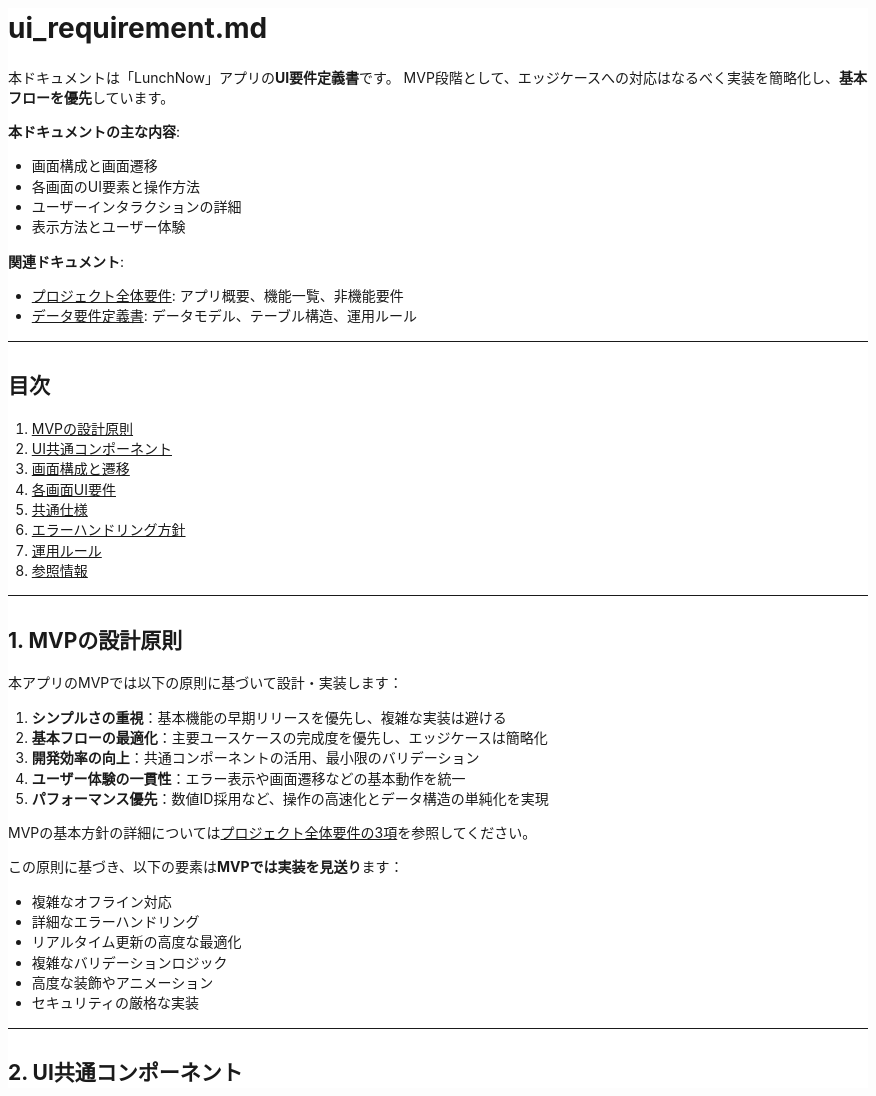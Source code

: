 # ui_requirement.md

本ドキュメントは「LunchNow」アプリの**UI要件定義書**です。
MVP段階として、エッジケースへの対応はなるべく実装を簡略化し、**基本フローを優先**しています。

**本ドキュメントの主な内容**:
- 画面構成と画面遷移
- 各画面のUI要素と操作方法
- ユーザーインタラクションの詳細
- 表示方法とユーザー体験

**関連ドキュメント**:
- [プロジェクト全体要件](./projectbrief.md): アプリ概要、機能一覧、非機能要件
- [データ要件定義書](./data_requirement.md): データモデル、テーブル構造、運用ルール

---

## 目次

1. [MVPの設計原則](#1-mvpの設計原則)
2. [UI共通コンポーネント](#2-ui共通コンポーネント)
3. [画面構成と遷移](#3-画面構成と遷移)
4. [各画面UI要件](#4-各画面ui要件)
5. [共通仕様](#5-共通仕様)
6. [エラーハンドリング方針](#6-エラーハンドリング方針)
7. [運用ルール](#7-運用ルール)
8. [参照情報](#8-参照情報)

---

## 1. MVPの設計原則

本アプリのMVPでは以下の原則に基づいて設計・実装します：

1. **シンプルさの重視**：基本機能の早期リリースを優先し、複雑な実装は避ける
2. **基本フローの最適化**：主要ユースケースの完成度を優先し、エッジケースは簡略化
3. **開発効率の向上**：共通コンポーネントの活用、最小限のバリデーション
4. **ユーザー体験の一貫性**：エラー表示や画面遷移などの基本動作を統一
5. **パフォーマンス優先**：数値ID採用など、操作の高速化とデータ構造の単純化を実現

MVPの基本方針の詳細については[プロジェクト全体要件の3項](./projectbrief.md#3-mvp設計方針)を参照してください。

この原則に基づき、以下の要素は**MVPでは実装を見送り**ます：
- 複雑なオフライン対応
- 詳細なエラーハンドリング
- リアルタイム更新の高度な最適化
- 複雑なバリデーションロジック
- 高度な装飾やアニメーション
- セキュリティの厳格な実装

---

## 2. UI共通コンポーネント
